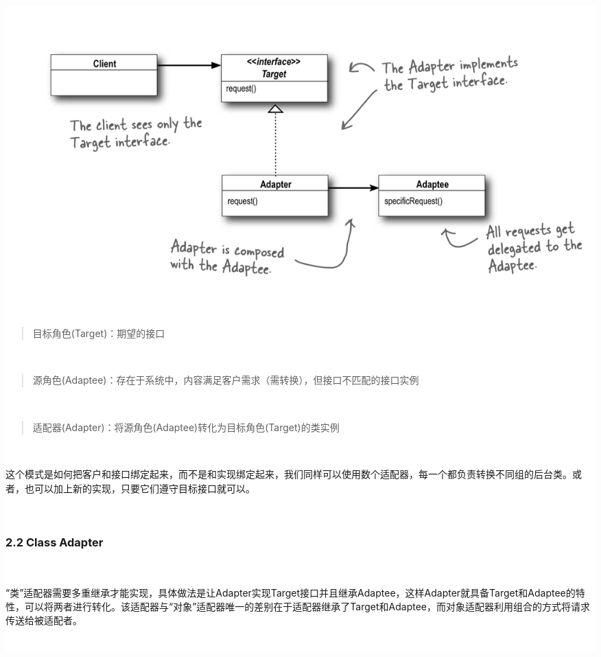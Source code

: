 
</br>

![Design UML](./image/chapter-6/2-1.png)


</br>

> 目标角色(Target)：期望的接口

</br>

> 源角色(Adaptee)：存在于系统中，内容满足客户需求（需转换），但接口不匹配的接口实例

</br>

> 适配器(Adapter)：将源角色(Adaptee)转化为目标角色(Target)的类实例

</br>

这个模式是如何把客户和接口绑定起来，而不是和实现绑定起来，我们同样可以使用数个适配器，每一个都负责转换不同组的后台类。或者，也可以加上新的实现，只要它们遵守目标接口就可以。




</br>

### 2.2 Class Adapter

</br>

“类”适配器需要多重继承才能实现，具体做法是让Adapter实现Target接口并且继承Adaptee，这样Adapter就具备Target和Adaptee的特性，可以将两者进行转化。该适配器与“对象”适配器唯一的差别在于适配器继承了Target和Adaptee，而对象适配器利用组合的方式将请求传送给被适配者。

</br>
